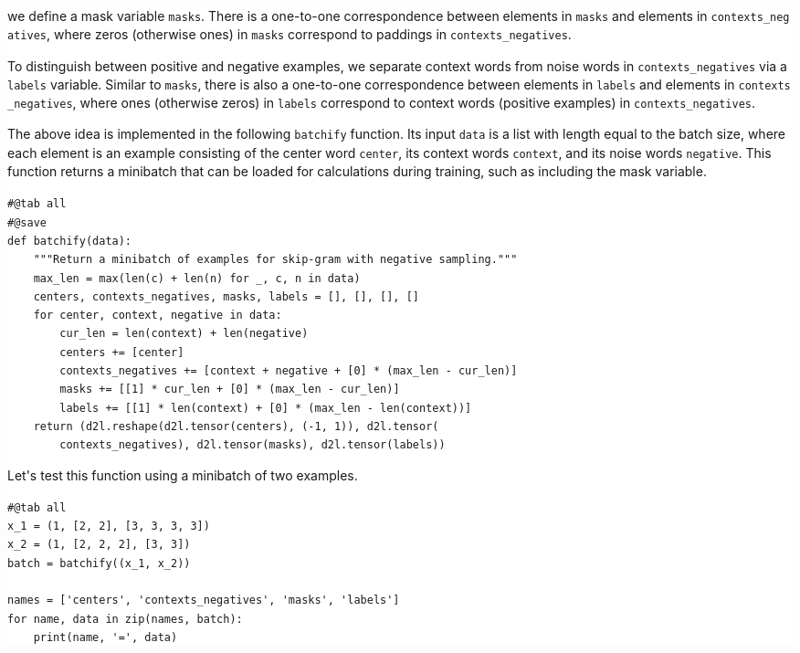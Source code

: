 we define a mask variable `masks`.
There is a one-to-one correspondence
between elements in `masks` and elements in `contexts_negatives`,
where zeros (otherwise ones) in `masks` correspond to paddings in `contexts_negatives`.


To distinguish between positive and negative examples,
we separate context words from noise words in  `contexts_negatives` via a `labels` variable. 
Similar to `masks`,
there is also a one-to-one correspondence
between elements in `labels` and elements in `contexts_negatives`,
where ones (otherwise zeros) in `labels` correspond to context words (positive examples) in `contexts_negatives`.


The above idea is implemented in the following `batchify` function.
Its input `data` is a list with length
equal to the batch size,
where each element is an example
consisting of
the center word `center`, its context words `context`, and its noise words `negative`.
This function returns 
a minibatch that can be loaded for calculations 
during training,
such as including the mask variable.

```{.python .input}
#@tab all
#@save
def batchify(data):
    """Return a minibatch of examples for skip-gram with negative sampling."""
    max_len = max(len(c) + len(n) for _, c, n in data)
    centers, contexts_negatives, masks, labels = [], [], [], []
    for center, context, negative in data:
        cur_len = len(context) + len(negative)
        centers += [center]
        contexts_negatives += [context + negative + [0] * (max_len - cur_len)]
        masks += [[1] * cur_len + [0] * (max_len - cur_len)]
        labels += [[1] * len(context) + [0] * (max_len - len(context))]
    return (d2l.reshape(d2l.tensor(centers), (-1, 1)), d2l.tensor(
        contexts_negatives), d2l.tensor(masks), d2l.tensor(labels))
```

Let's test this function using a minibatch of two examples.

```{.python .input}
#@tab all
x_1 = (1, [2, 2], [3, 3, 3, 3])
x_2 = (1, [2, 2, 2], [3, 3])
batch = batchify((x_1, x_2))

names = ['centers', 'contexts_negatives', 'masks', 'labels']
for name, data in zip(names, batch):
    print(name, '=', data)
```
